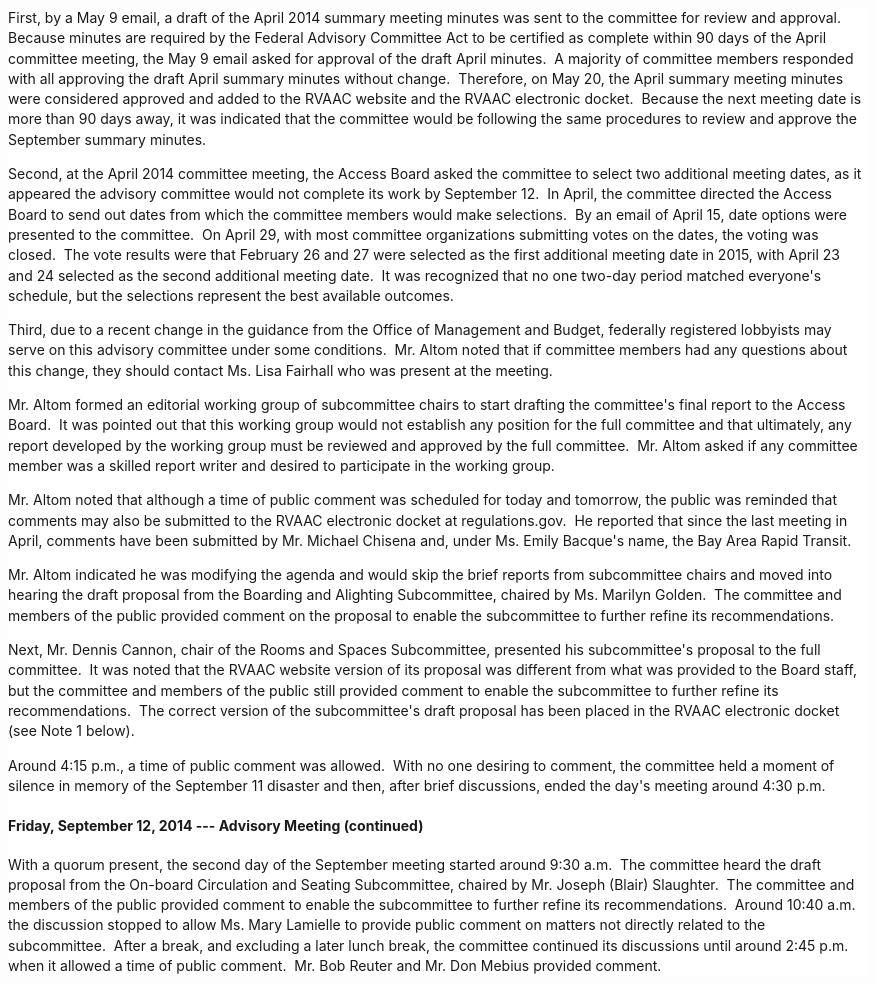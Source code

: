First, by a May 9 email, a draft of the April 2014 summary meeting minutes was sent to the committee for review and approval.  Because minutes are required by the Federal Advisory Committee Act to be certified as complete within 90 days of the April committee meeting, the May 9 email asked for approval of the draft April minutes.  A majority of committee members responded with all approving the draft April summary minutes without change.  Therefore, on May 20, the April summary meeting minutes were considered approved and added to the RVAAC website and the RVAAC electronic docket.  Because the next meeting date is more than 90 days away, it was indicated that the committee would be following the same procedures to review and approve the September summary minutes. 

Second, at the April 2014 committee meeting, the Access Board asked the committee to select two additional meeting dates, as it appeared the advisory committee would not complete its work by September 12.  In April, the committee directed the Access Board to send out dates from which the committee members would make selections.  By an email of April 15, date options were presented to the committee.  On April 29, with most committee organizations submitting votes on the dates, the voting was closed.  The vote results were that February 26 and 27 were selected as the first additional meeting date in 2015, with April 23 and 24 selected as the second additional meeting date.  It was recognized that no one two-day period matched everyone's schedule, but the selections represent the best available outcomes. 

Third, due to a recent change in the guidance from the Office of Management and Budget, federally registered lobbyists may serve on this advisory committee under some conditions.  Mr. Altom noted that if committee members had any questions about this change, they should contact Ms. Lisa Fairhall who was present at the meeting.

Mr. Altom formed an editorial working group of subcommittee chairs to start drafting the committee's final report to the Access Board.  It was pointed out that this working group would not establish any position for the full committee and that ultimately, any report developed by the working group must be reviewed and approved by the full committee.  Mr. Altom asked if any committee member was a skilled report writer and desired to participate in the working group.

Mr. Altom noted that although a time of public comment was scheduled for today and tomorrow, the public was reminded that comments may also be submitted to the RVAAC electronic docket at regulations.gov.  He reported that since the last meeting in April, comments have been submitted by Mr. Michael Chisena and, under Ms. Emily Bacque's name, the Bay Area Rapid Transit. 

Mr. Altom indicated he was modifying the agenda and would skip the brief reports from subcommittee chairs and moved into hearing the draft proposal from the Boarding and Alighting Subcommittee, chaired by Ms. Marilyn Golden.  The committee and members of the public provided comment on the proposal to enable the subcommittee to further refine its recommendations. 

Next, Mr. Dennis Cannon, chair of the Rooms and Spaces Subcommittee, presented his subcommittee's proposal to the full committee.  It was noted that the RVAAC website version of its proposal was different from what was provided to the Board staff, but the committee and members of the public still provided comment to enable the subcommittee to further refine its recommendations.  The correct version of the subcommittee's draft proposal has been placed in the RVAAC electronic docket (see Note 1 below). 

Around 4:15 p.m., a time of public comment was allowed.  With no one desiring to comment, the committee held a moment of silence in memory of the September 11 disaster and then, after brief discussions, ended the day's meeting around 4:30 p.m.

#### Friday, September 12, 2014 --- Advisory Meeting (continued)

With a quorum present, the second day of the September meeting started around 9:30 a.m.  The committee heard the draft proposal from the On-board Circulation and Seating Subcommittee, chaired by Mr. Joseph (Blair) Slaughter.  The committee and members of the public provided comment to enable the subcommittee to further refine its recommendations.  Around 10:40 a.m. the discussion stopped to allow Ms. Mary Lamielle to provide public comment on matters not directly related to the subcommittee.  After a break, and excluding a later lunch break, the committee continued its discussions until around 2:45 p.m. when it allowed a time of public comment.  Mr. Bob Reuter and Mr. Don Mebius provided comment. 
